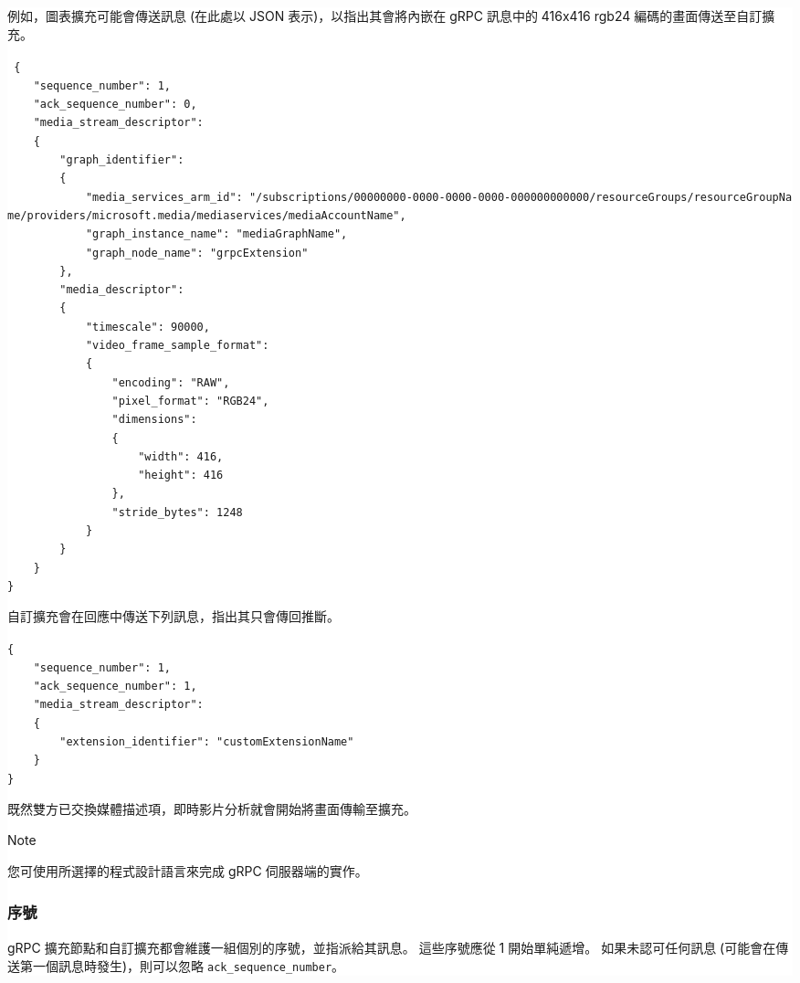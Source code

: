 例如，圖表擴充可能會傳送訊息 (在此處以 JSON 表示)，以指出其會將內嵌在 gRPC 訊息中的 416x416 rgb24 編碼的畫面傳送至自訂擴充。

```
 {
    "sequence_number": 1,
    "ack_sequence_number": 0,
    "media_stream_descriptor": 
    {
        "graph_identifier": 
        {
            "media_services_arm_id": "/subscriptions/00000000-0000-0000-0000-000000000000/resourceGroups/resourceGroupName/providers/microsoft.media/mediaservices/mediaAccountName",
            "graph_instance_name": "mediaGraphName",
            "graph_node_name": "grpcExtension"
        },
        "media_descriptor": 
        {
            "timescale": 90000,
            "video_frame_sample_format": 
            {
                "encoding": "RAW",
                "pixel_format": "RGB24",
                "dimensions": 
                {
                    "width": 416,
                    "height": 416
                },
                "stride_bytes": 1248
            }
        }
    }
}
```

自訂擴充會在回應中傳送下列訊息，指出其只會傳回推斷。

```
{
    "sequence_number": 1,
    "ack_sequence_number": 1,
    "media_stream_descriptor": 
    {
        "extension_identifier": "customExtensionName"    
    }
}
```

既然雙方已交換媒體描述項，即時影片分析就會開始將畫面傳輸至擴充。

> [!NOTE]
> 您可使用所選擇的程式設計語言來完成 gRPC 伺服器端的實作。
### <a name="sequence-numbers"></a>序號

gRPC 擴充節點和自訂擴充都會維護一組個別的序號，並指派給其訊息。 這些序號應從 1 開始單純遞增。 如果未認可任何訊息 (可能會在傳送第一個訊息時發生)，則可以忽略 `ack_sequence_number`。
